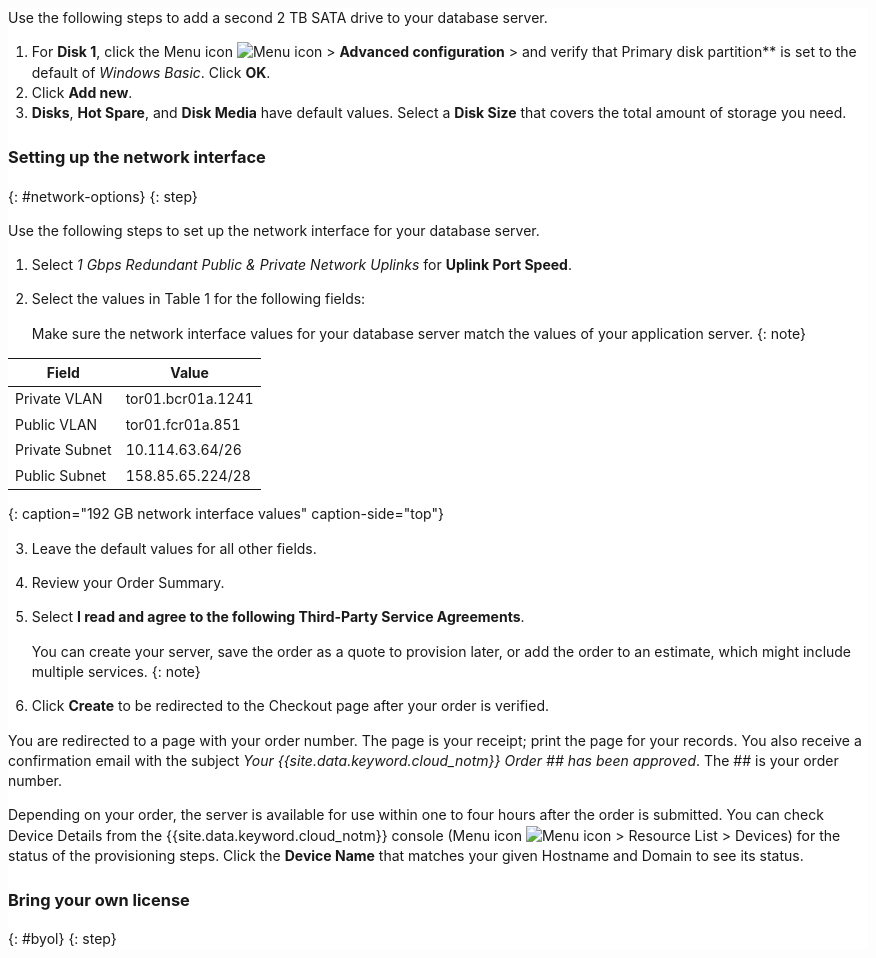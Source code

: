 Use the following steps to add a second 2 TB SATA drive to your database server.

1. For **Disk 1**, click the Menu icon ![Menu icon](../../icons/action-menu-icon.svg) > **Advanced configuration** > and verify that Primary disk partition** is set to the default of *Windows Basic*. Click **OK**.
2. Click **Add new**.
3. **Disks**, **Hot Spare**, and **Disk Media** have default values. Select a **Disk Size** that covers the total amount of storage you need.

### Setting up the network interface
{: #network-options}
{: step}

Use the following steps to set up the network interface for your database server.

1. Select *1 Gbps Redundant Public & Private Network Uplinks* for **Uplink Port Speed**.
2. Select the values in Table 1 for the following fields:

    Make sure the network interface values for your database server match the values of your application server.
    {: note}

|              Field               |      Value              |
| -------------------------------- | ------------------------|
| Private VLAN                     | tor01.bcr01a.1241     |
| Public VLAN                      | tor01.fcr01a.851      |
| Private Subnet                   | 10.114.63.64/26       |
| Public Subnet                    | 158.85.65.224/28      |
{: caption="192 GB network interface values" caption-side="top"}

3. Leave the default values for all other fields.
4. Review your Order Summary.
5. Select **I read and agree to the following Third-Party Service Agreements**.

    You can create your server, save the order as a quote to provision later, or add the order to an estimate, which might include multiple services.
    {: note}

6. Click **Create** to be redirected to the Checkout page after your order is verified.

You are redirected to a page with your order number. The page is your receipt; print the page for your records. You also receive a confirmation email with the subject *Your {{site.data.keyword.cloud_notm}} Order ## has been approved*. The ## is your order number.

 Depending on your order, the server is available for use within one to four hours after the order is submitted. You can check Device Details from the {{site.data.keyword.cloud_notm}} console (Menu icon ![Menu icon](../../icons/icon_hamburger.svg) > Resource List > Devices) for the status of the provisioning steps. Click the **Device Name** that matches your given Hostname and Domain to see its status.

### Bring your own license
{: #byol}
{: step}
